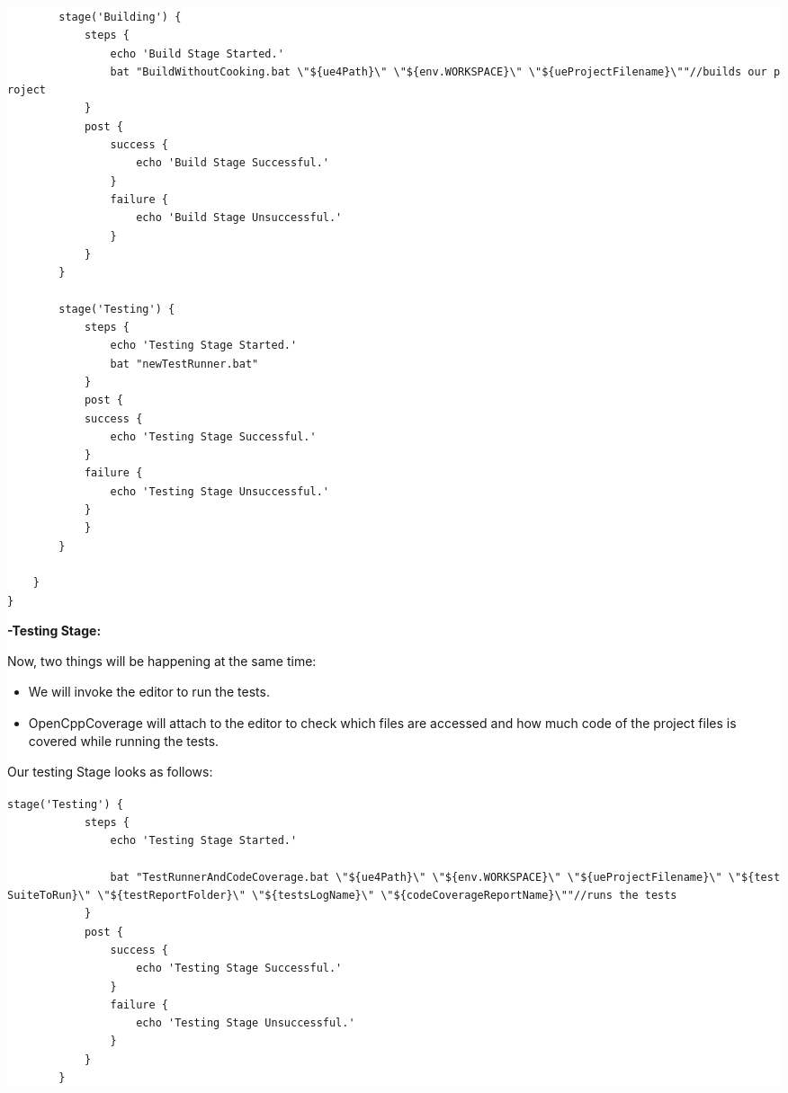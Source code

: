 ```
        stage('Building') {
            steps {
                echo 'Build Stage Started.'
                bat "BuildWithoutCooking.bat \"${ue4Path}\" \"${env.WORKSPACE}\" \"${ueProjectFilename}\""//builds our project
            }
            post {
                success {
                    echo 'Build Stage Successful.'
                }
                failure {
                    echo 'Build Stage Unsuccessful.'
                }
            }
        }

        stage('Testing') {
            steps {
                echo 'Testing Stage Started.'
                bat "newTestRunner.bat"
            }
            post {
            success {
                echo 'Testing Stage Successful.'
            }
            failure {
                echo 'Testing Stage Unsuccessful.'
            }
            }
        }

    }
}
```

**-Testing Stage:**

Now, two things will be happening at the same time:

* We will invoke the editor to run the tests.

* OpenCppCoverage will attach to the editor to check which files are accessed and how much code of the project files is covered while running the tests.

Our testing Stage looks as follows:

```
stage('Testing') {
            steps {
                echo 'Testing Stage Started.'

                bat "TestRunnerAndCodeCoverage.bat \"${ue4Path}\" \"${env.WORKSPACE}\" \"${ueProjectFilename}\" \"${testSuiteToRun}\" \"${testReportFolder}\" \"${testsLogName}\" \"${codeCoverageReportName}\""//runs the tests
            }
            post {
                success {
                    echo 'Testing Stage Successful.'
                }
                failure {
                    echo 'Testing Stage Unsuccessful.'
                }
            }
        }
```
